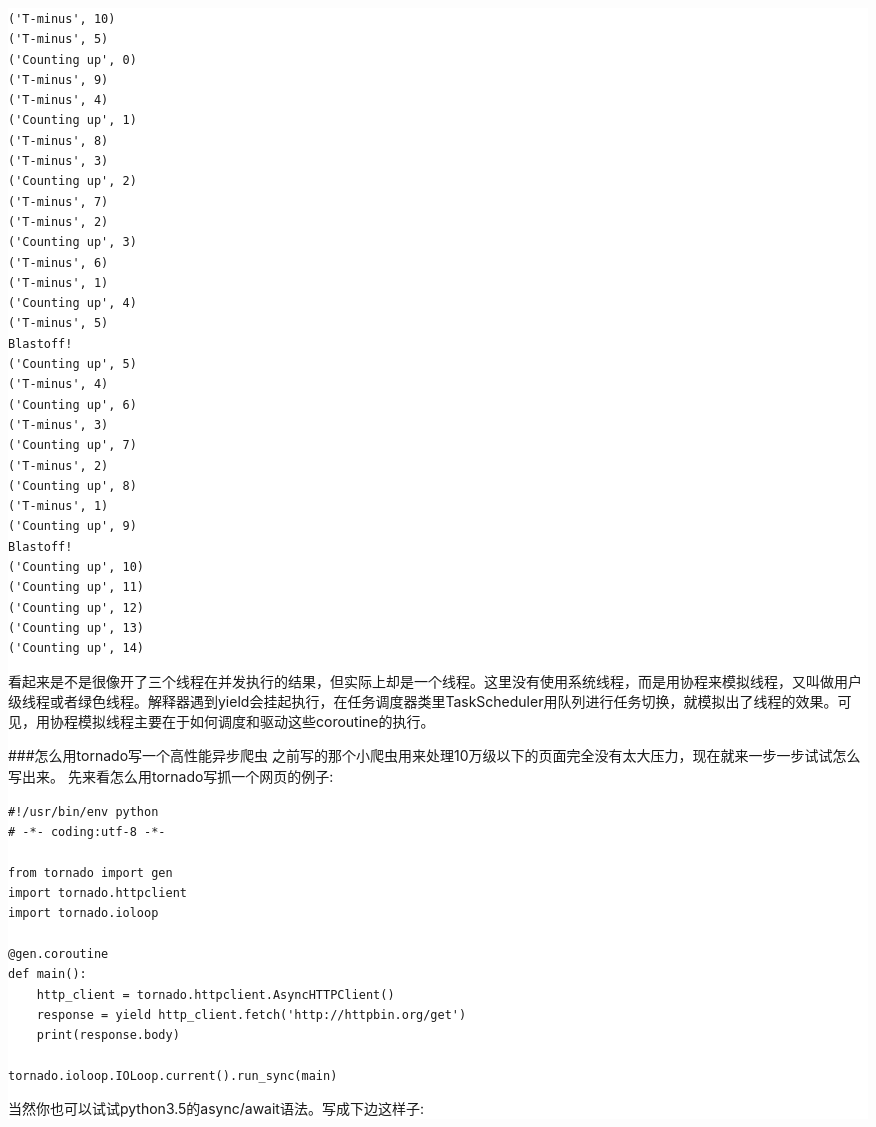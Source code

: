 ```
('T-minus', 10)
('T-minus', 5)
('Counting up', 0)
('T-minus', 9)
('T-minus', 4)
('Counting up', 1)
('T-minus', 8)
('T-minus', 3)
('Counting up', 2)
('T-minus', 7)
('T-minus', 2)
('Counting up', 3)
('T-minus', 6)
('T-minus', 1)
('Counting up', 4)
('T-minus', 5)
Blastoff!
('Counting up', 5)
('T-minus', 4)
('Counting up', 6)
('T-minus', 3)
('Counting up', 7)
('T-minus', 2)
('Counting up', 8)
('T-minus', 1)
('Counting up', 9)
Blastoff!
('Counting up', 10)
('Counting up', 11)
('Counting up', 12)
('Counting up', 13)
('Counting up', 14)

```
看起来是不是很像开了三个线程在并发执行的结果，但实际上却是一个线程。这里没有使用系统线程，而是用协程来模拟线程，又叫做用户级线程或者绿色线程。解释器遇到yield会挂起执行，在任务调度器类里TaskScheduler用队列进行任务切换，就模拟出了线程的效果。可见，用协程模拟线程主要在于如何调度和驱动这些coroutine的执行。

###怎么用tornado写一个高性能异步爬虫
之前写的那个小爬虫用来处理10万级以下的页面完全没有太大压力，现在就来一步一步试试怎么写出来。
先来看怎么用tornado写抓一个网页的例子:

```
#!/usr/bin/env python
# -*- coding:utf-8 -*-

from tornado import gen
import tornado.httpclient
import tornado.ioloop

@gen.coroutine
def main():
    http_client = tornado.httpclient.AsyncHTTPClient()
    response = yield http_client.fetch('http://httpbin.org/get')
    print(response.body)

tornado.ioloop.IOLoop.current().run_sync(main)
```
当然你也可以试试python3.5的async/await语法。写成下边这样子:
